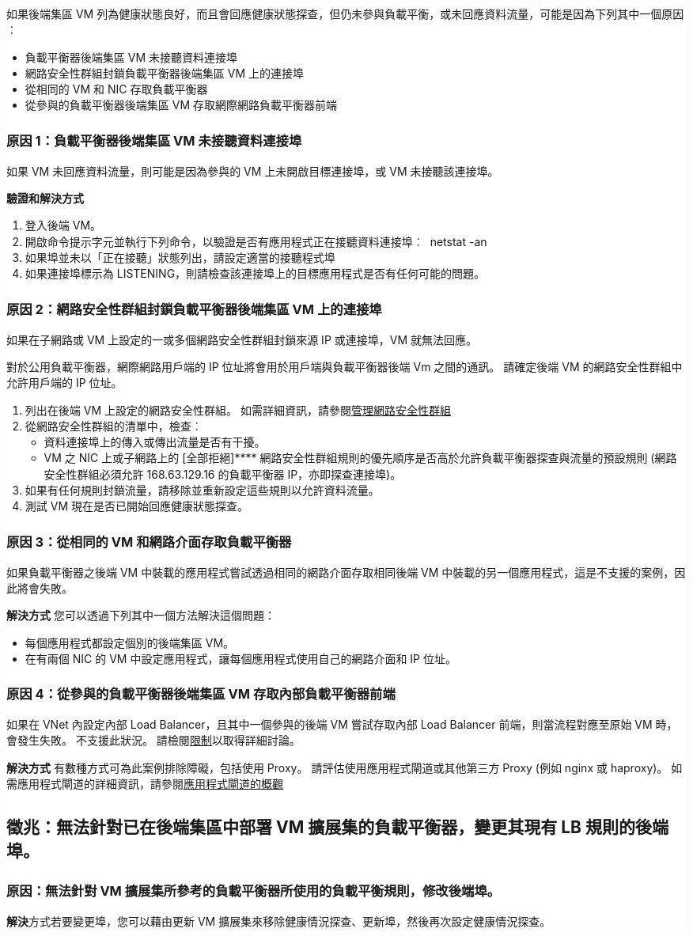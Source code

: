 如果後端集區 VM 列為健康狀態良好，而且會回應健康狀態探查，但仍未參與負載平衡，或未回應資料流量，可能是因為下列其中一個原因︰ 
* 負載平衡器後端集區 VM 未接聽資料連接埠 
* 網路安全性群組封鎖負載平衡器後端集區 VM 上的連接埠  
* 從相同的 VM 和 NIC 存取負載平衡器 
* 從參與的負載平衡器後端集區 VM 存取網際網路負載平衡器前端 

### <a name="cause-1-load-balancer-backend-pool-vm-is-not-listening-on-the-data-port"></a>原因 1：負載平衡器後端集區 VM 未接聽資料連接埠 
如果 VM 未回應資料流量，則可能是因為參與的 VM 上未開啟目標連接埠，或 VM 未接聽該連接埠。 

**驗證和解決方式**

1. 登入後端 VM。 
2. 開啟命令提示字元並執行下列命令，以驗證是否有應用程式正在接聽資料連接埠︰  netstat -an 
3. 如果埠並未以「正在接聽」狀態列出，請設定適當的接聽程式埠 
4. 如果連接埠標示為 LISTENING，則請檢查該連接埠上的目標應用程式是否有任何可能的問題。

### <a name="cause-2-network-security-group-is-blocking-the-port-on-the-load-balancer-backend-pool-vm"></a>原因 2：網路安全性群組封鎖負載平衡器後端集區 VM 上的連接埠  

如果在子網路或 VM 上設定的一或多個網路安全性群組封鎖來源 IP 或連接埠，VM 就無法回應。

對於公用負載平衡器，網際網路用戶端的 IP 位址將會用於用戶端與負載平衡器後端 Vm 之間的通訊。 請確定後端 VM 的網路安全性群組中允許用戶端的 IP 位址。

1. 列出在後端 VM 上設定的網路安全性群組。 如需詳細資訊，請參閱[管理網路安全性群組](../virtual-network/manage-network-security-group.md)
1. 從網路安全性群組的清單中，檢查︰
    - 資料連接埠上的傳入或傳出流量是否有干擾。 
    - VM 之 NIC 上或子網路上的 [全部拒絕]**** 網路安全性群組規則的優先順序是否高於允許負載平衡器探查與流量的預設規則 (網路安全性群組必須允許 168.63.129.16 的負載平衡器 IP，亦即探查連接埠)。
1. 如果有任何規則封鎖流量，請移除並重新設定這些規則以允許資料流量。  
1. 測試 VM 現在是否已開始回應健康狀態探查。

### <a name="cause-3-accessing-the-load-balancer-from-the-same-vm-and-network-interface"></a>原因 3：從相同的 VM 和網路介面存取負載平衡器 

如果負載平衡器之後端 VM 中裝載的應用程式嘗試透過相同的網路介面存取相同後端 VM 中裝載的另一個應用程式，這是不支援的案例，因此將會失敗。 

**解決方式** 您可以透過下列其中一個方法解決這個問題：
* 每個應用程式都設定個別的後端集區 VM。 
* 在有兩個 NIC 的 VM 中設定應用程式，讓每個應用程式使用自己的網路介面和 IP 位址。 

### <a name="cause-4-accessing-the-internal-load-balancer-frontend-from-the-participating-load-balancer-backend-pool-vm"></a>原因 4：從參與的負載平衡器後端集區 VM 存取內部負載平衡器前端

如果在 VNet 內設定內部 Load Balancer，且其中一個參與的後端 VM 嘗試存取內部 Load Balancer 前端，則當流程對應至原始 VM 時，會發生失敗。 不支援此狀況。 請檢閱[限制](concepts.md#limitations)以取得詳細討論。

**解決方式** 有數種方式可為此案例排除障礙，包括使用 Proxy。 請評估使用應用程式閘道或其他第三方 Proxy (例如 nginx 或 haproxy)。 如需應用程式閘道的詳細資訊，請參閱[應用程式閘道的概觀](../application-gateway/application-gateway-introduction.md)

## <a name="symptom-cannot-change-backend-port-for-existing-lb-rule-of-a-load-balancer-which-has-vm-scale-set-deployed-in-the-backend-pool"></a>徵兆：無法針對已在後端集區中部署 VM 擴展集的負載平衡器，變更其現有 LB 規則的後端埠。 
### <a name="cause--the-backend-port-cannot-be-modified-for-a-load-balancing-rule-thats-used-by-a-health-probe-for-load-balancer-referenced-by-vm-scale-set"></a>原因：無法針對 VM 擴展集所參考的負載平衡器所使用的負載平衡規則，修改後端埠。
**解決**方式若要變更埠，您可以藉由更新 VM 擴展集來移除健康情況探查、更新埠，然後再次設定健康情況探查。
